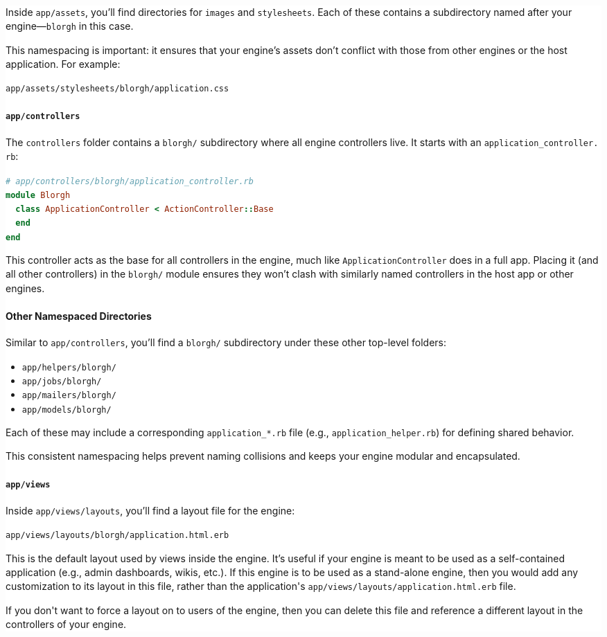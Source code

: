 Inside `app/assets`, you’ll find directories for `images` and `stylesheets`. Each of these contains a subdirectory named after your engine—`blorgh` in this case.

This namespacing is important: it ensures that your engine’s assets don’t conflict with those from other engines or the host application. For example:

```
app/assets/stylesheets/blorgh/application.css
```

#### `app/controllers`

The `controllers` folder contains a `blorgh/` subdirectory where all engine
controllers live. It starts with an `application_controller.rb`:

```ruby
# app/controllers/blorgh/application_controller.rb
module Blorgh
  class ApplicationController < ActionController::Base
  end
end
```

This controller acts as the base for all controllers in the engine, much like
`ApplicationController` does in a full app. Placing it (and all other
controllers) in the `blorgh/` module ensures they won’t clash with similarly
named controllers in the host app or other engines.

#### Other Namespaced Directories

Similar to `app/controllers`, you’ll find a `blorgh/` subdirectory under these other top-level folders:

* `app/helpers/blorgh/`
* `app/jobs/blorgh/`
* `app/mailers/blorgh/`
* `app/models/blorgh/`

Each of these may include a corresponding `application_*.rb` file (e.g., `application_helper.rb`) for defining shared behavior.

This consistent namespacing helps prevent naming collisions and keeps your engine modular and encapsulated.

#### `app/views`

Inside `app/views/layouts`, you’ll find a layout file for the engine:

```
app/views/layouts/blorgh/application.html.erb
```

This is the default layout used by views inside the engine. It’s useful if your engine is meant to be used as a self-contained application (e.g., admin dashboards, wikis, etc.). If this engine is to be used as a stand-alone engine, then you would add any customization to its layout in this file, rather than the application's `app/views/layouts/application.html.erb` file.

If you don't want to force a layout on to users of the engine, then you can delete this file and reference a different layout in the controllers of your engine.
